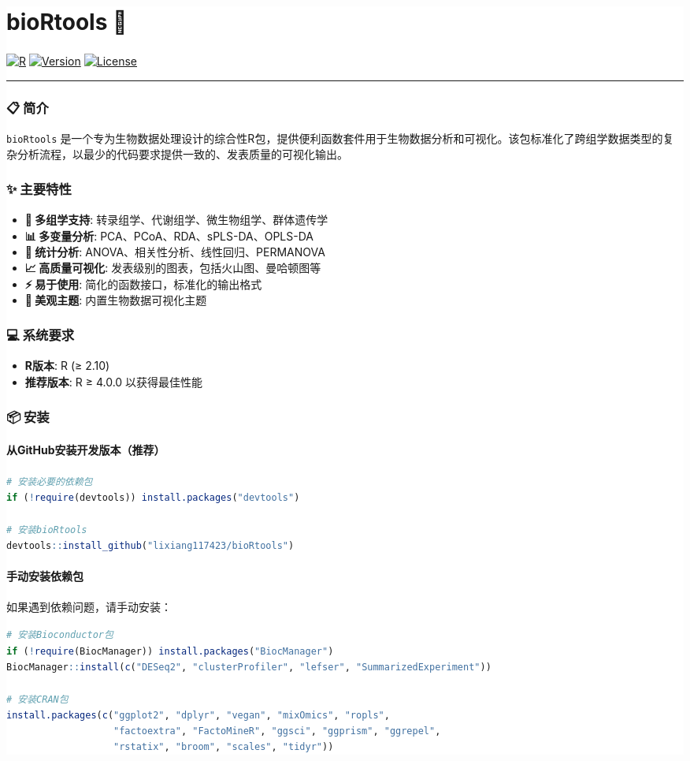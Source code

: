 # bioRtools 🧬

[![R](https://img.shields.io/badge/R-%3E%3D2.10-blue)](https://www.r-project.org/) [![Version](https://img.shields.io/badge/version-1.3.0-green)](https://github.com/lixiang117423/bioRtools) [![License](https://img.shields.io/badge/license-MIT-yellow)](https://claude.ai/chat/LICENSE.md)

---

### 📋 简介

`bioRtools` 是一个专为生物数据处理设计的综合性R包，提供便利函数套件用于生物数据分析和可视化。该包标准化了跨组学数据类型的复杂分析流程，以最少的代码要求提供一致的、发表质量的可视化输出。

### ✨ 主要特性

- **🧬 多组学支持**: 转录组学、代谢组学、微生物组学、群体遗传学
- **📊 多变量分析**: PCA、PCoA、RDA、sPLS-DA、OPLS-DA
- **🔬 统计分析**: ANOVA、相关性分析、线性回归、PERMANOVA
- **📈 高质量可视化**: 发表级别的图表，包括火山图、曼哈顿图等
- **⚡ 易于使用**: 简化的函数接口，标准化的输出格式
- **🎨 美观主题**: 内置生物数据可视化主题

### 💻 系统要求

- **R版本**: R (≥ 2.10)
- **推荐版本**: R ≥ 4.0.0 以获得最佳性能

### 📦 安装

#### 从GitHub安装开发版本（推荐）

```r
# 安装必要的依赖包
if (!require(devtools)) install.packages("devtools")

# 安装bioRtools
devtools::install_github("lixiang117423/bioRtools")
```

#### 手动安装依赖包

如果遇到依赖问题，请手动安装：

```r
# 安装Bioconductor包
if (!require(BiocManager)) install.packages("BiocManager")
BiocManager::install(c("DESeq2", "clusterProfiler", "lefser", "SummarizedExperiment"))

# 安装CRAN包
install.packages(c("ggplot2", "dplyr", "vegan", "mixOmics", "ropls", 
                   "factoextra", "FactoMineR", "ggsci", "ggprism", "ggrepel",
                   "rstatix", "broom", "scales", "tidyr"))
```
